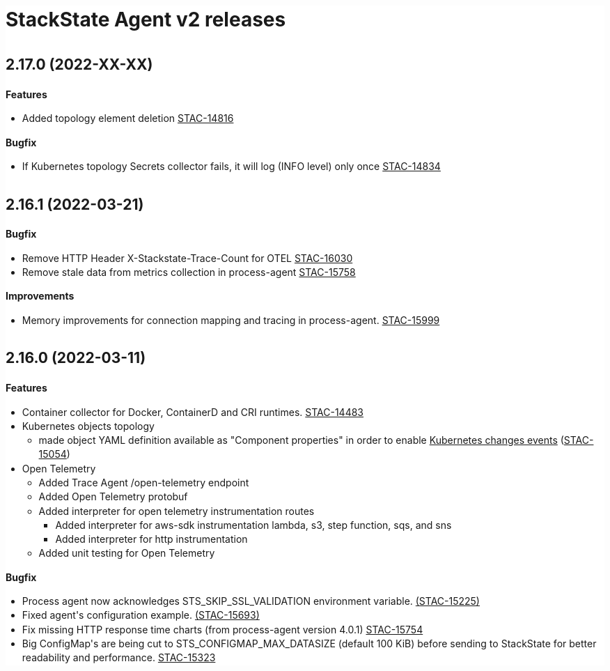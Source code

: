 # StackState Agent v2 releases

## 2.17.0 (2022-XX-XX)

**Features**
- Added topology element deletion [STAC-14816](https://stackstate.atlassian.net/browse/STAC-14816)

**Bugfix**
- If Kubernetes topology Secrets collector fails, it will log (INFO level) only once [STAC-14834](https://stackstate.atlassian.net/browse/STAC-14834)

## 2.16.1 (2022-03-21)

**Bugfix**
- Remove HTTP Header X-Stackstate-Trace-Count for OTEL [STAC-16030](https://stackstate.atlassian.net/browse/STAC-16030)
- Remove stale data from metrics collection in process-agent [STAC-15758](https://stackstate.atlassian.net/browse/STAC-15758)

**Improvements**
- Memory improvements for connection mapping and tracing in process-agent. [STAC-15999](https://stackstate.atlassian.net/browse/STAC-15999)

## 2.16.0 (2022-03-11)

**Features**
- Container collector for Docker, ContainerD and CRI runtimes. [STAC-14483](https://stackstate.atlassian.net/browse/STAC-14483)
- Kubernetes objects topology
  * made object YAML definition available as "Component properties" in order to enable [Kubernetes changes events](https://docs.stackstate.com/stackpacks/integrations/kubernetes#events) ([STAC-15054](https://stackstate.atlassian.net/browse/STAC-15054))
- Open Telemetry
  - Added Trace Agent /open-telemetry endpoint
  - Added Open Telemetry protobuf
  - Added interpreter for open telemetry instrumentation routes
    - Added interpreter for aws-sdk instrumentation lambda, s3, step function, sqs, and sns
    - Added interpreter for http instrumentation
  - Added unit testing for Open Telemetry

**Bugfix**
- Process agent now acknowledges STS_SKIP_SSL_VALIDATION environment variable. [(STAC-15225)](https://stackstate.atlassian.net/browse/STAC-15225)
- Fixed agent's configuration example. [(STAC-15693)](https://stackstate.atlassian.net/browse/STAC-15693)
- Fix missing HTTP response time charts (from process-agent version 4.0.1) [STAC-15754](https://stackstate.atlassian.net/browse/STAC-15754)
- Big ConfigMap's are being cut to STS_CONFIGMAP_MAX_DATASIZE (default 100 KiB) before sending to StackState for better readability and performance. [STAC-15323](https://stackstate.atlassian.net/browse/STAC-15323)
